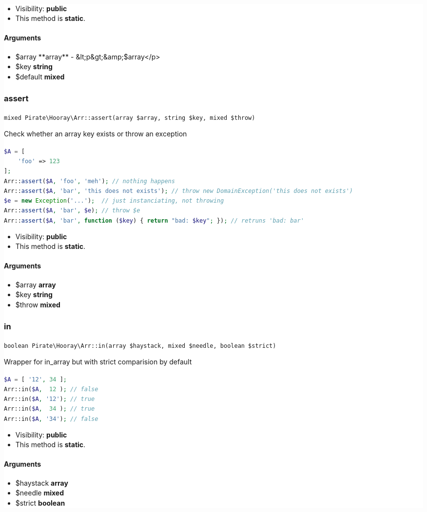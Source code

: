 * Visibility: **public**
* This method is **static**.


#### Arguments
* $array **array** - &lt;p&gt;&amp;$array&lt;/p&gt;
* $key **string**
* $default **mixed**



### assert

    mixed Pirate\Hooray\Arr::assert(array $array, string $key, mixed $throw)

Check whether an array key exists or throw an exception

```php
$A = [
    'foo' => 123
];
Arr::assert($A, 'foo', 'meh'); // nothing happens
Arr::assert($A, 'bar', 'this does not exists'); // throw new DomainException('this does not exists')
$e = new Exception('...');  // just instanciating, not throwing
Arr::assert($A, 'bar', $e); // throw $e
Arr::assert($A, 'bar', function ($key) { return "bad: $key"; }); // retruns 'bad: bar'
```

* Visibility: **public**
* This method is **static**.


#### Arguments
* $array **array**
* $key **string**
* $throw **mixed**



### in

    boolean Pirate\Hooray\Arr::in(array $haystack, mixed $needle, boolean $strict)

Wrapper for in_array but with strict comparision by default

```php
$A = [ '12', 34 ];
Arr::in($A,  12 ); // false
Arr::in($A, '12'); // true
Arr::in($A,  34 ); // true
Arr::in($A, '34'); // false
```

* Visibility: **public**
* This method is **static**.


#### Arguments
* $haystack **array**
* $needle **mixed**
* $strict **boolean**
